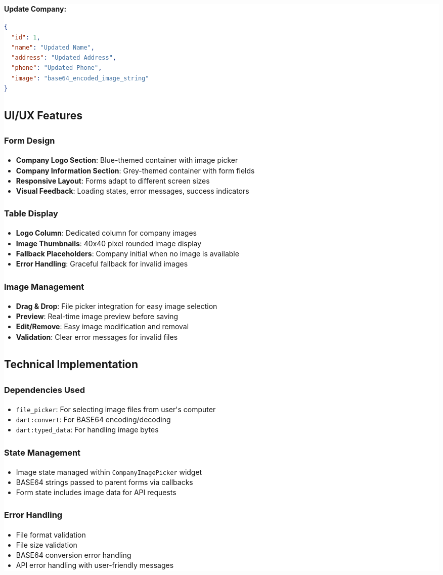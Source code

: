 **Update Company:**
```json
{
  "id": 1,
  "name": "Updated Name",
  "address": "Updated Address",
  "phone": "Updated Phone",
  "image": "base64_encoded_image_string"
}
```

## UI/UX Features

### Form Design
- **Company Logo Section**: Blue-themed container with image picker
- **Company Information Section**: Grey-themed container with form fields
- **Responsive Layout**: Forms adapt to different screen sizes
- **Visual Feedback**: Loading states, error messages, success indicators

### Table Display
- **Logo Column**: Dedicated column for company images
- **Image Thumbnails**: 40x40 pixel rounded image display
- **Fallback Placeholders**: Company initial when no image is available
- **Error Handling**: Graceful fallback for invalid images

### Image Management
- **Drag & Drop**: File picker integration for easy image selection
- **Preview**: Real-time image preview before saving
- **Edit/Remove**: Easy image modification and removal
- **Validation**: Clear error messages for invalid files

## Technical Implementation

### Dependencies Used
- `file_picker`: For selecting image files from user's computer
- `dart:convert`: For BASE64 encoding/decoding
- `dart:typed_data`: For handling image bytes

### State Management
- Image state managed within `CompanyImagePicker` widget
- BASE64 strings passed to parent forms via callbacks
- Form state includes image data for API requests

### Error Handling
- File format validation
- File size validation
- BASE64 conversion error handling
- API error handling with user-friendly messages
